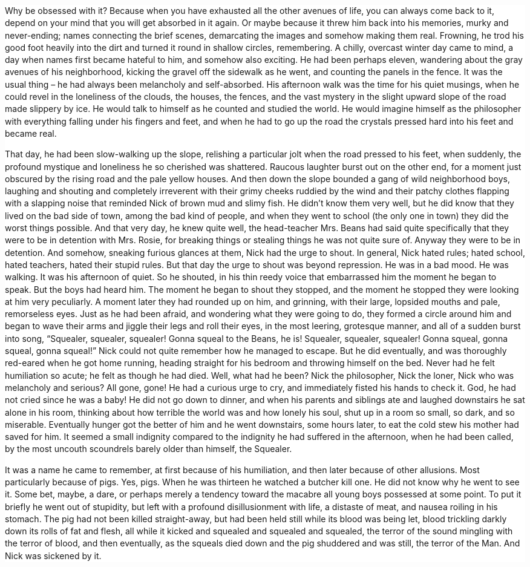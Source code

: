 Why be obsessed with it?  Because when you have exhausted all the other avenues of life, you can always come back to it, depend on your mind that you will get absorbed in it again.  Or maybe because it threw him back into his memories, murky and never-ending; names connecting the brief scenes, demarcating the images and somehow making them real.  Frowning, he trod his good foot heavily into the dirt and turned it round in shallow circles, remembering.  A chilly, overcast winter day came to mind, a day when names first became hateful to him, and somehow also exciting.  He had been perhaps eleven, wandering about the gray avenues of his neighborhood, kicking the gravel off the sidewalk as he went, and counting the panels in the fence.  It was the usual thing – he had always been melancholy and self-absorbed.  His afternoon walk was the time for his quiet musings, when he could revel in the loneliness of the clouds, the houses, the fences, and the vast mystery in the slight upward slope of the road made slippery by ice.  He would talk to himself as he counted and studied the world.  He would imagine himself as the philosopher with everything falling under his fingers and feet, and when he had to go up the road the crystals pressed hard into his feet and became real.


That day, he had been slow-walking up the slope, relishing a particular jolt when the road pressed to his feet, when suddenly, the profound mystique and loneliness he so cherished was shattered.  Raucous laughter burst out on the other end, for a moment just obscured by the rising road and the pale yellow houses.  And then down the slope bounded a gang of wild neighborhood boys, laughing and shouting and completely irreverent with their grimy cheeks ruddied by the wind and their patchy clothes flapping with a slapping noise that reminded Nick of brown mud and slimy fish.  He didn’t know them very well, but he did know that they lived on the bad side of town, among the bad kind of people, and when they went to school (the only one in town) they did the worst things possible.  And that very day, he knew quite well, the head-teacher Mrs. Beans had said quite specifically that they were to be in detention with Mrs. Rosie, for breaking things or stealing things he was not quite sure of.  Anyway they were to be in detention.  And somehow, sneaking furious glances at them, Nick had the urge to shout.  In general, Nick hated rules; hated school, hated teachers, hated their stupid rules.  But that day the urge to shout was beyond repression.  He was in a bad mood.  He was walking.  It was his afternoon of quiet.  So he shouted, in his thin reedy voice that embarrassed him the moment he began to speak.  But the boys had heard him.  The moment he began to shout they stopped, and the moment he stopped they were looking at him very peculiarly.  A moment later they had rounded up on him, and grinning, with their large, lopsided mouths and pale, remorseless eyes.  Just as he had been afraid, and wondering what they were going to do, they formed a circle around him and began to wave their arms and jiggle their legs and roll their eyes, in the most leering, grotesque manner, and all of a sudden burst into song, “Squealer, squealer, squealer!  Gonna squeal to the Beans, he is!  Squealer, squealer, squealer!  Gonna squeal, gonna squeal, gonna squeal!”
Nick could not quite remember how he managed to escape.  But he did eventually, and was thoroughly red-eared when he got home running, heading straight for his bedroom and throwing himself on the bed.  Never had he felt humiliation so acute; he felt as though he had died.  Well, what had he been?  Nick the philosopher, Nick the loner, Nick who was melancholy and serious?  All gone, gone!  He had a curious urge to cry, and immediately fisted his hands to check it.  God, he had not cried since he was a baby!  He did not go down to dinner, and when his parents and siblings ate and laughed downstairs he sat alone in his room, thinking about how terrible the world was and how lonely his soul, shut up in a room so small, so dark, and so miserable.  Eventually hunger got the better of him and he went downstairs, some hours later, to eat the cold stew his mother had saved for him.  It seemed a small indignity compared to the indignity he had suffered in the afternoon, when he had been called, by the most uncouth scoundrels barely older than himself, the Squealer.


It was a name he came to remember, at first because of his humiliation, and then later because of other allusions.  Most particularly because of pigs.  Yes, pigs.  When he was thirteen he watched a butcher kill one.  He did not know why he went to see it.  Some bet, maybe, a dare, or perhaps merely a tendency toward the macabre all young boys possessed at some point.  To put it briefly he went out of stupidity, but left with a profound disillusionment with life, a distaste of meat, and nausea roiling in his stomach.  The pig had not been killed straight-away, but had been held still while its blood was being let, blood trickling darkly down its rolls of fat and flesh, all while it kicked and squealed and squealed and squealed, the terror of the sound mingling with the terror of blood, and then eventually, as the squeals died down and the pig shuddered and was still, the terror of the Man.  And Nick was sickened by it.